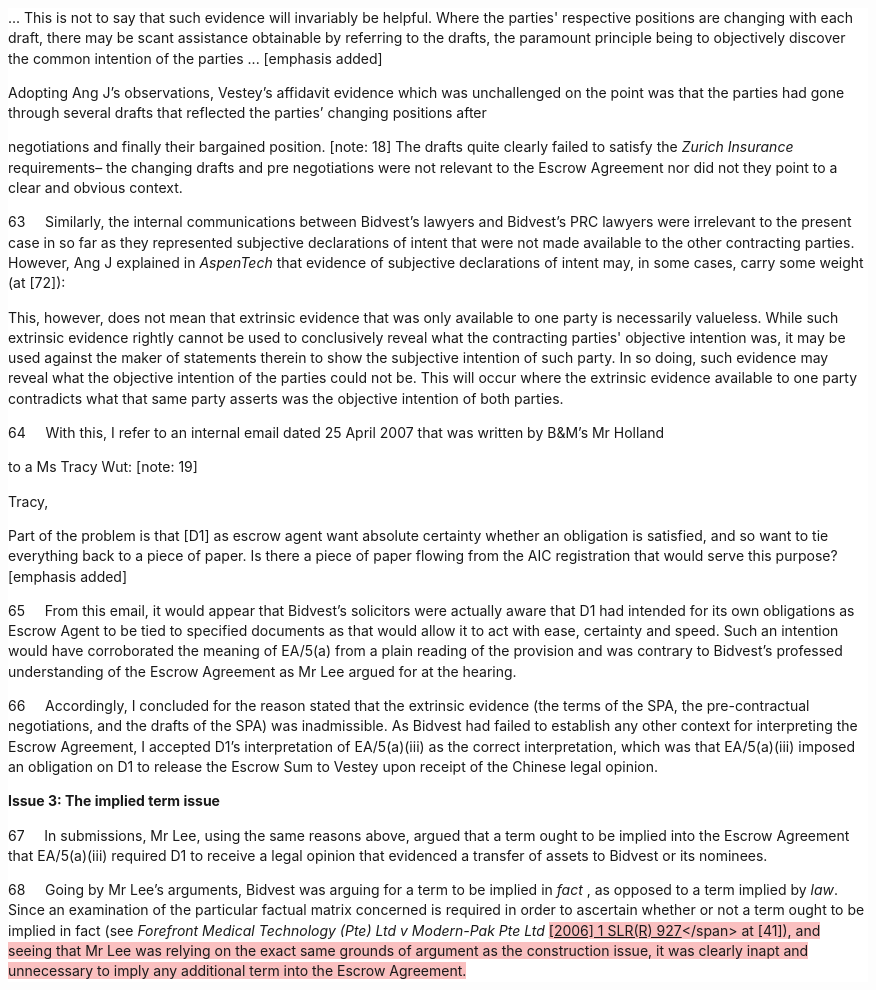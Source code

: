  ... This is not to say that such evidence will invariably be helpful. Where the parties' respective positions are changing with each draft, there may be scant assistance obtainable by referring to the drafts, the paramount principle being to objectively discover the common intention of the parties ... [emphasis added] 

Adopting Ang J’s observations, Vestey’s affidavit evidence which was unchallenged on the point was that the parties had gone through several drafts that reflected the parties’ changing positions after 

negotiations and finally their bargained position. [note: 18] The drafts quite clearly failed to satisfy the _Zurich Insurance_ requirements– the changing drafts and pre negotiations were not relevant to the Escrow Agreement nor did not they point to a clear and obvious context. 

63     Similarly, the internal communications between Bidvest’s lawyers and Bidvest’s PRC lawyers were irrelevant to the present case in so far as they represented subjective declarations of intent that were not made available to the other contracting parties. However, Ang J explained in _AspenTech_ that evidence of subjective declarations of intent may, in some cases, carry some weight (at [72]): 

 This, however, does not mean that extrinsic evidence that was only available to one party is necessarily valueless. While such extrinsic evidence rightly cannot be used to conclusively reveal what the contracting parties' objective intention was, it may be used against the maker of statements therein to show the subjective intention of such party. In so doing, such evidence may reveal what the objective intention of the parties could not be. This will occur where the extrinsic evidence available to one party contradicts what that same party asserts was the objective intention of both parties. 

64     With this, I refer to an internal email dated 25 April 2007 that was written by B&M’s Mr Holland 

to a Ms Tracy Wut: [note: 19] 


 Tracy, 

 Part of the problem is that [D1] as escrow agent want absolute certainty whether an obligation is satisfied, and so want to tie everything back to a piece of paper. Is there a piece of paper flowing from the AIC registration that would serve this purpose? [emphasis added] 

65     From this email, it would appear that Bidvest’s solicitors were actually aware that D1 had intended for its own obligations as Escrow Agent to be tied to specified documents as that would allow it to act with ease, certainty and speed. Such an intention would have corroborated the meaning of EA/5(a) from a plain reading of the provision and was contrary to Bidvest’s professed understanding of the Escrow Agreement as Mr Lee argued for at the hearing. 

66     Accordingly, I concluded for the reason stated that the extrinsic evidence (the terms of the SPA, the pre-contractual negotiations, and the drafts of the SPA) was inadmissible. As Bidvest had failed to establish any other context for interpreting the Escrow Agreement, I accepted D1’s interpretation of EA/5(a)(iii) as the correct interpretation, which was that EA/5(a)(iii) imposed an obligation on D1 to release the Escrow Sum to Vestey upon receipt of the Chinese legal opinion. 

**Issue 3: The implied term issue** 

67     In submissions, Mr Lee, using the same reasons above, argued that a term ought to be implied into the Escrow Agreement that EA/5(a)(iii) required D1 to receive a legal opinion that evidenced a transfer of assets to Bidvest or its nominees. 

68     Going by Mr Lee’s arguments, Bidvest was arguing for a term to be implied in _fact_ , as opposed to a term implied by _law_. Since an examination of the particular factual matrix concerned is required in order to ascertain whether or not a term ought to be implied in fact (see _Forefront Medical Technology (Pte) Ltd v Modern-Pak Pte Ltd_ <span style="background-color: #FAC0C0">[[2006] 1 SLR(R) 927]("https://www.open.gov.sg")</span> at [41]), and seeing that Mr Lee was relying on the exact same grounds of argument as the construction issue, it was clearly inapt and unnecessary to imply any additional term into the Escrow Agreement. 
